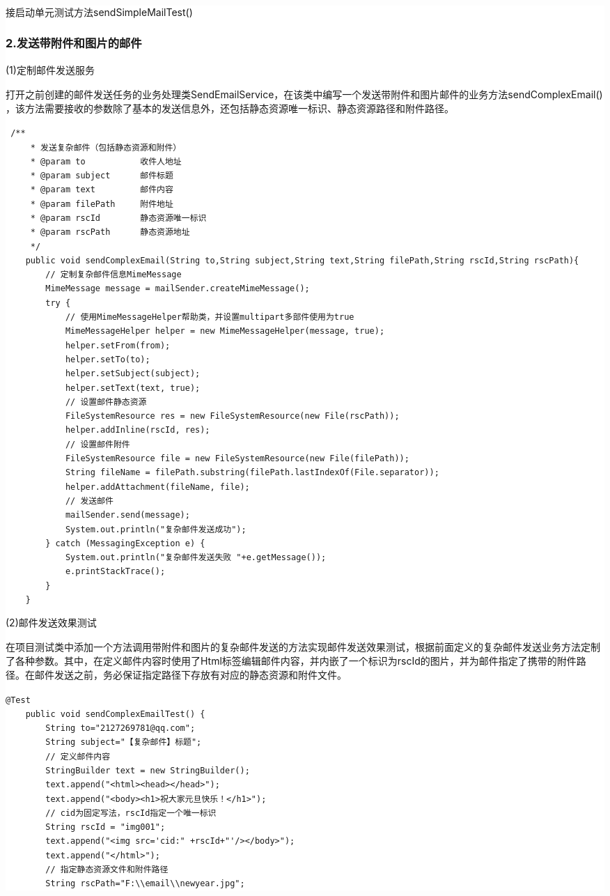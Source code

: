 接启动单元测试方法sendSimpleMailTest()

### 2.发送带附件和图片的邮件

(1)定制邮件发送服务

打开之前创建的邮件发送任务的业务处理类SendEmailService，在该类中编写一个发送带附件和图片邮件的业务方法sendComplexEmail() ，该方法需要接收的参数除了基本的发送信息外，还包括静态资源唯一标识、静态资源路径和附件路径。

```
 /**
     * 发送复杂邮件（包括静态资源和附件）
     * @param to           收件人地址
     * @param subject      邮件标题
     * @param text         邮件内容
     * @param filePath     附件地址
     * @param rscId        静态资源唯一标识
     * @param rscPath      静态资源地址
     */
    public void sendComplexEmail(String to,String subject,String text,String filePath,String rscId,String rscPath){
        // 定制复杂邮件信息MimeMessage
        MimeMessage message = mailSender.createMimeMessage();
        try {
            // 使用MimeMessageHelper帮助类，并设置multipart多部件使用为true
            MimeMessageHelper helper = new MimeMessageHelper(message, true);
            helper.setFrom(from);
            helper.setTo(to);
            helper.setSubject(subject);
            helper.setText(text, true);
            // 设置邮件静态资源
            FileSystemResource res = new FileSystemResource(new File(rscPath));
            helper.addInline(rscId, res);
            // 设置邮件附件
            FileSystemResource file = new FileSystemResource(new File(filePath));
            String fileName = filePath.substring(filePath.lastIndexOf(File.separator));
            helper.addAttachment(fileName, file);
            // 发送邮件
            mailSender.send(message);
            System.out.println("复杂邮件发送成功");
        } catch (MessagingException e) {
            System.out.println("复杂邮件发送失败 "+e.getMessage());
            e.printStackTrace();
        }
    }
```

(2)邮件发送效果测试

在项目测试类中添加一个方法调用带附件和图片的复杂邮件发送的方法实现邮件发送效果测试，根据前面定义的复杂邮件发送业务方法定制了各种参数。其中，在定义邮件内容时使用了Html标签编辑邮件内容，并内嵌了一个标识为rscId的图片，并为邮件指定了携带的附件路径。在邮件发送之前，务必保证指定路径下存放有对应的静态资源和附件文件。

```
@Test
    public void sendComplexEmailTest() {
        String to="2127269781@qq.com";
        String subject="【复杂邮件】标题";
        // 定义邮件内容
        StringBuilder text = new StringBuilder();
        text.append("<html><head></head>");
        text.append("<body><h1>祝大家元旦快乐！</h1>");
        // cid为固定写法，rscId指定一个唯一标识
        String rscId = "img001";
        text.append("<img src='cid:" +rscId+"'/></body>");
        text.append("</html>");
        // 指定静态资源文件和附件路径
        String rscPath="F:\\email\\newyear.jpg";
```